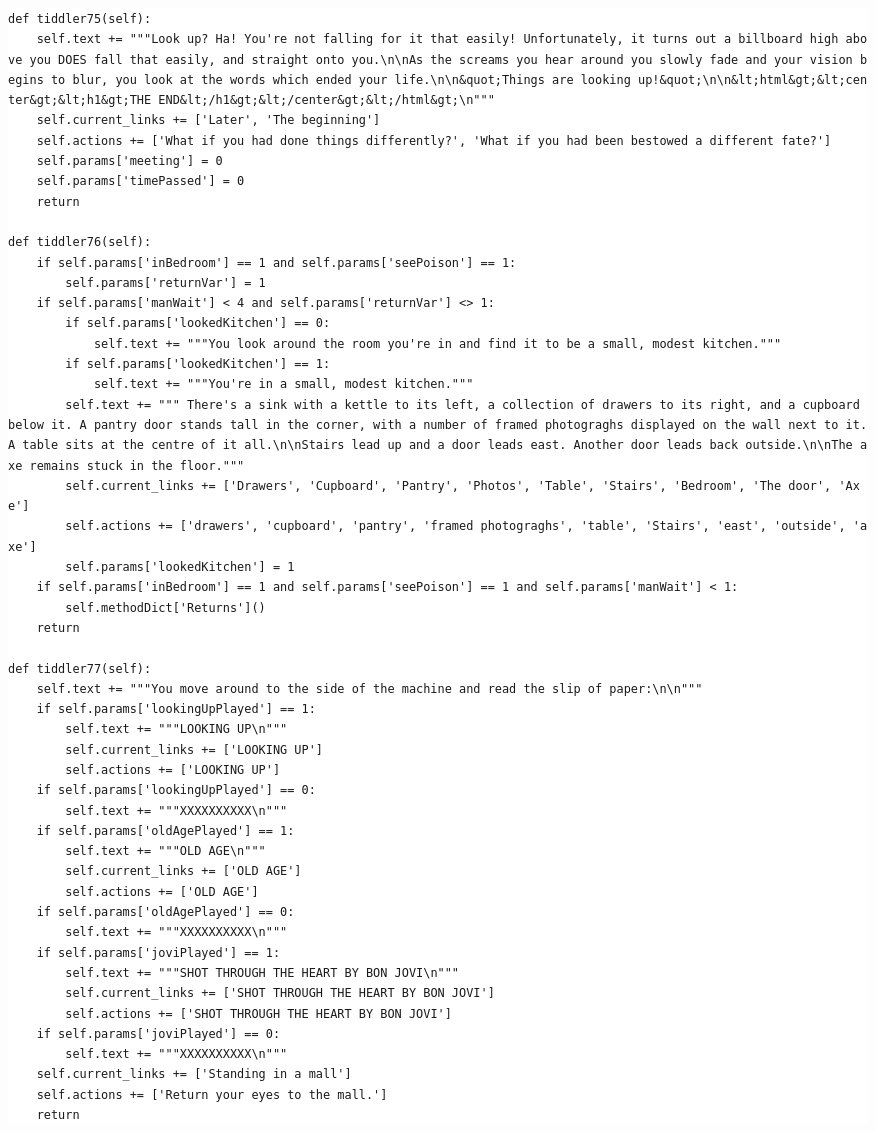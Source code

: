     def tiddler75(self):
        self.text += """Look up? Ha! You're not falling for it that easily! Unfortunately, it turns out a billboard high above you DOES fall that easily, and straight onto you.\n\nAs the screams you hear around you slowly fade and your vision begins to blur, you look at the words which ended your life.\n\n&quot;Things are looking up!&quot;\n\n&lt;html&gt;&lt;center&gt;&lt;h1&gt;THE END&lt;/h1&gt;&lt;/center&gt;&lt;/html&gt;\n"""
        self.current_links += ['Later', 'The beginning']
        self.actions += ['What if you had done things differently?', 'What if you had been bestowed a different fate?']
        self.params['meeting'] = 0
        self.params['timePassed'] = 0
        return

    def tiddler76(self):
        if self.params['inBedroom'] == 1 and self.params['seePoison'] == 1:
            self.params['returnVar'] = 1
        if self.params['manWait'] < 4 and self.params['returnVar'] <> 1:
            if self.params['lookedKitchen'] == 0:
                self.text += """You look around the room you're in and find it to be a small, modest kitchen."""
            if self.params['lookedKitchen'] == 1:
                self.text += """You're in a small, modest kitchen."""
            self.text += """ There's a sink with a kettle to its left, a collection of drawers to its right, and a cupboard below it. A pantry door stands tall in the corner, with a number of framed photograghs displayed on the wall next to it. A table sits at the centre of it all.\n\nStairs lead up and a door leads east. Another door leads back outside.\n\nThe axe remains stuck in the floor."""
            self.current_links += ['Drawers', 'Cupboard', 'Pantry', 'Photos', 'Table', 'Stairs', 'Bedroom', 'The door', 'Axe']
            self.actions += ['drawers', 'cupboard', 'pantry', 'framed photograghs', 'table', 'Stairs', 'east', 'outside', 'axe']
            self.params['lookedKitchen'] = 1
        if self.params['inBedroom'] == 1 and self.params['seePoison'] == 1 and self.params['manWait'] < 1:
            self.methodDict['Returns']()        
        return

    def tiddler77(self):
        self.text += """You move around to the side of the machine and read the slip of paper:\n\n"""
        if self.params['lookingUpPlayed'] == 1:
            self.text += """LOOKING UP\n"""
            self.current_links += ['LOOKING UP']
            self.actions += ['LOOKING UP']
        if self.params['lookingUpPlayed'] == 0:
            self.text += """XXXXXXXXXX\n"""
        if self.params['oldAgePlayed'] == 1:
            self.text += """OLD AGE\n"""
            self.current_links += ['OLD AGE']
            self.actions += ['OLD AGE']
        if self.params['oldAgePlayed'] == 0:
            self.text += """XXXXXXXXXX\n"""
        if self.params['joviPlayed'] == 1:
            self.text += """SHOT THROUGH THE HEART BY BON JOVI\n"""
            self.current_links += ['SHOT THROUGH THE HEART BY BON JOVI']
            self.actions += ['SHOT THROUGH THE HEART BY BON JOVI']
        if self.params['joviPlayed'] == 0:
            self.text += """XXXXXXXXXX\n"""
        self.current_links += ['Standing in a mall']
        self.actions += ['Return your eyes to the mall.']
        return
